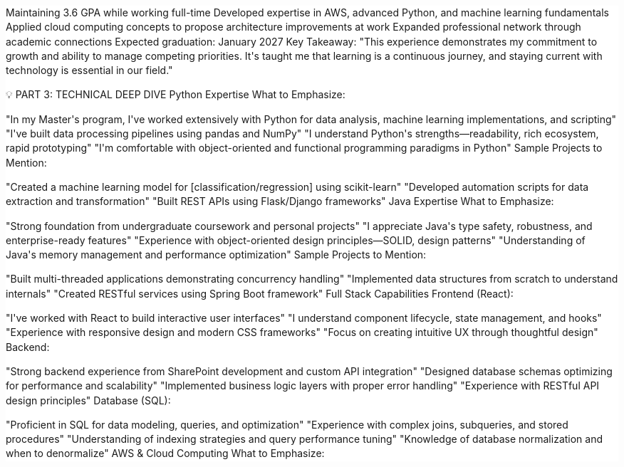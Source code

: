 Maintaining 3.6 GPA while working full-time
Developed expertise in AWS, advanced Python, and machine learning fundamentals
Applied cloud computing concepts to propose architecture improvements at work
Expanded professional network through academic connections
Expected graduation: January 2027
Key Takeaway: "This experience demonstrates my commitment to growth and ability to manage competing priorities. It's taught me that learning is a continuous journey, and staying current with technology is essential in our field."

💡 PART 3: TECHNICAL DEEP DIVE
Python Expertise
What to Emphasize:

"In my Master's program, I've worked extensively with Python for data analysis, machine learning implementations, and scripting"
"I've built data processing pipelines using pandas and NumPy"
"I understand Python's strengths—readability, rich ecosystem, rapid prototyping"
"I'm comfortable with object-oriented and functional programming paradigms in Python"
Sample Projects to Mention:

"Created a machine learning model for [classification/regression] using scikit-learn"
"Developed automation scripts for data extraction and transformation"
"Built REST APIs using Flask/Django frameworks"
Java Expertise
What to Emphasize:

"Strong foundation from undergraduate coursework and personal projects"
"I appreciate Java's type safety, robustness, and enterprise-ready features"
"Experience with object-oriented design principles—SOLID, design patterns"
"Understanding of Java's memory management and performance optimization"
Sample Projects to Mention:

"Built multi-threaded applications demonstrating concurrency handling"
"Implemented data structures from scratch to understand internals"
"Created RESTful services using Spring Boot framework"
Full Stack Capabilities
Frontend (React):

"I've worked with React to build interactive user interfaces"
"I understand component lifecycle, state management, and hooks"
"Experience with responsive design and modern CSS frameworks"
"Focus on creating intuitive UX through thoughtful design"
Backend:

"Strong backend experience from SharePoint development and custom API integration"
"Designed database schemas optimizing for performance and scalability"
"Implemented business logic layers with proper error handling"
"Experience with RESTful API design principles"
Database (SQL):

"Proficient in SQL for data modeling, queries, and optimization"
"Experience with complex joins, subqueries, and stored procedures"
"Understanding of indexing strategies and query performance tuning"
"Knowledge of database normalization and when to denormalize"
AWS & Cloud Computing
What to Emphasize:
